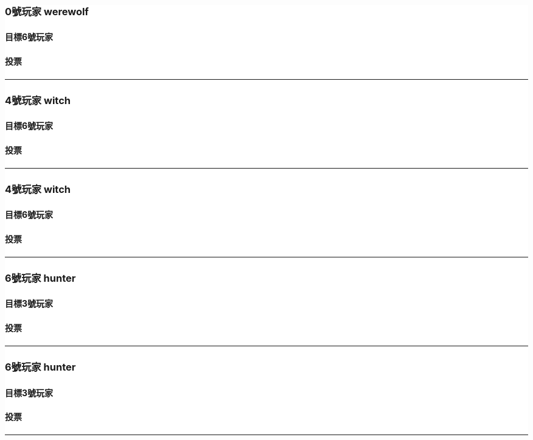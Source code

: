 ### 0號玩家 werewolf
#### 目標6號玩家
#### 投票
---
### 4號玩家 witch
#### 目標6號玩家
#### 投票
---
### 4號玩家 witch
#### 目標6號玩家
#### 投票
---
### 6號玩家 hunter
#### 目標3號玩家
#### 投票
---
### 6號玩家 hunter
#### 目標3號玩家
#### 投票
---
